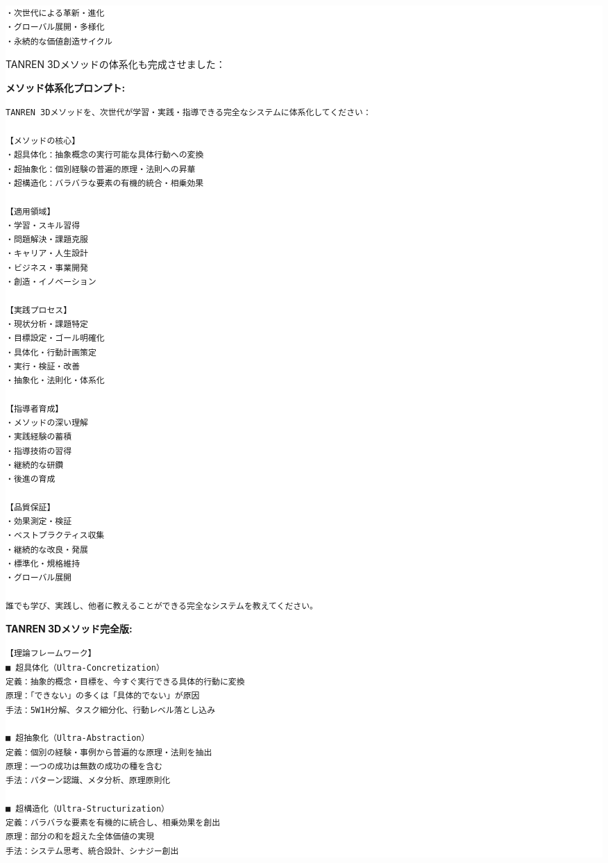 ```
・次世代による革新・進化
・グローバル展開・多様化
・永続的な価値創造サイクル
```

TANREN 3Dメソッドの体系化も完成させました：

**メソッド体系化プロンプト:**
```
TANREN 3Dメソッドを、次世代が学習・実践・指導できる完全なシステムに体系化してください：

【メソッドの核心】
・超具体化：抽象概念の実行可能な具体行動への変換
・超抽象化：個別経験の普遍的原理・法則への昇華
・超構造化：バラバラな要素の有機的統合・相乗効果

【適用領域】
・学習・スキル習得
・問題解決・課題克服
・キャリア・人生設計
・ビジネス・事業開発
・創造・イノベーション

【実践プロセス】
・現状分析・課題特定
・目標設定・ゴール明確化
・具体化・行動計画策定
・実行・検証・改善
・抽象化・法則化・体系化

【指導者育成】
・メソッドの深い理解
・実践経験の蓄積
・指導技術の習得
・継続的な研鑽
・後進の育成

【品質保証】
・効果測定・検証
・ベストプラクティス収集
・継続的な改良・発展
・標準化・規格維持
・グローバル展開

誰でも学び、実践し、他者に教えることができる完全なシステムを教えてください。
```

**TANREN 3Dメソッド完全版:**
```
【理論フレームワーク】
■ 超具体化（Ultra-Concretization）
定義：抽象的概念・目標を、今すぐ実行できる具体的行動に変換
原理：「できない」の多くは「具体的でない」が原因
手法：5W1H分解、タスク細分化、行動レベル落とし込み

■ 超抽象化（Ultra-Abstraction）
定義：個別の経験・事例から普遍的な原理・法則を抽出
原理：一つの成功は無数の成功の種を含む
手法：パターン認識、メタ分析、原理原則化

■ 超構造化（Ultra-Structurization）
定義：バラバラな要素を有機的に統合し、相乗効果を創出
原理：部分の和を超えた全体価値の実現
手法：システム思考、統合設計、シナジー創出

```
